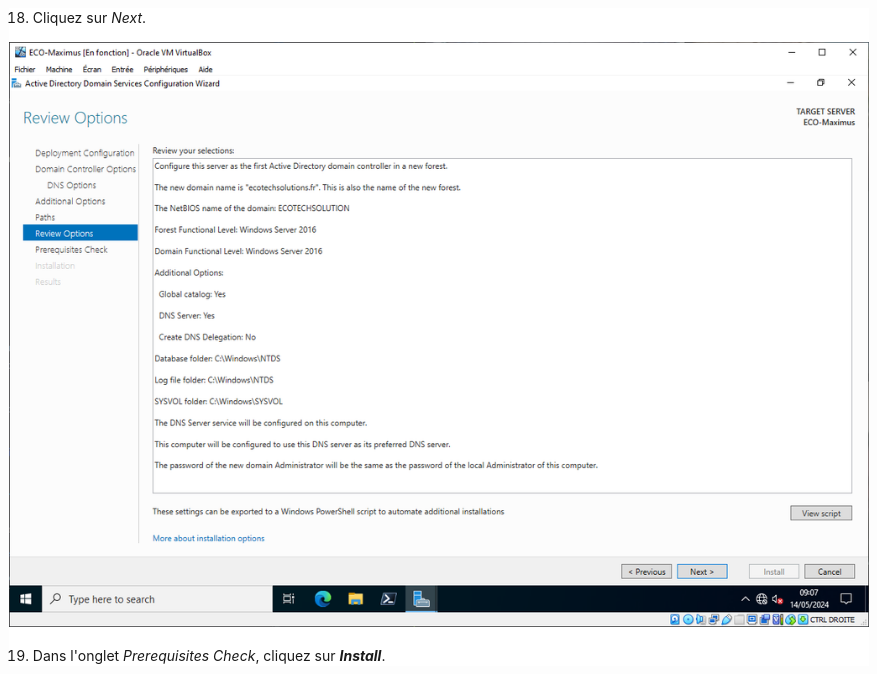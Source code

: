 18. Cliquez sur *Next*.

![AD](./ressource/S09/images/maximus/Maximus_AD_18.PNG)

19. Dans l'onglet *Prerequisites Check*, cliquez sur **_Install_**.
